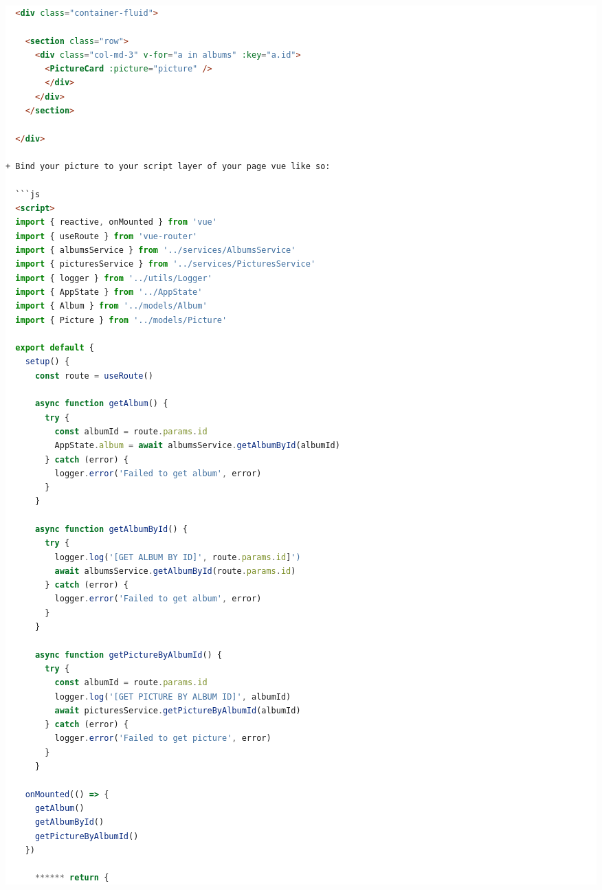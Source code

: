   ```html
    <div class="container-fluid">

      <section class="row">
        <div class="col-md-3" v-for="a in albums" :key="a.id">
          <PictureCard :picture="picture" />
          </div>
        </div>
      </section>

    </div>
  
  + Bind your picture to your script layer of your page vue like so:
  
    ```js
    <script>
    import { reactive, onMounted } from 'vue'
    import { useRoute } from 'vue-router'
    import { albumsService } from '../services/AlbumsService'
    import { picturesService } from '../services/PicturesService'
    import { logger } from '../utils/Logger'
    import { AppState } from '../AppState'
    import { Album } from '../models/Album'
    import { Picture } from '../models/Picture'

    export default {
      setup() {
        const route = useRoute()

        async function getAlbum() {
          try {
            const albumId = route.params.id
            AppState.album = await albumsService.getAlbumById(albumId)
          } catch (error) {
            logger.error('Failed to get album', error)
          }
        }

        async function getAlbumById() {
          try {
            logger.log('[GET ALBUM BY ID]', route.params.id]')
            await albumsService.getAlbumById(route.params.id)
          } catch (error) {
            logger.error('Failed to get album', error)
          }
        }

        async function getPictureByAlbumId() {
          try {
            const albumId = route.params.id
            logger.log('[GET PICTURE BY ALBUM ID]', albumId)
            await picturesService.getPictureByAlbumId(albumId)
          } catch (error) {
            logger.error('Failed to get picture', error)
          }
        }

      onMounted(() => {
        getAlbum()
        getAlbumById()
        getPictureByAlbumId()
      })

        ****** return {
  ```